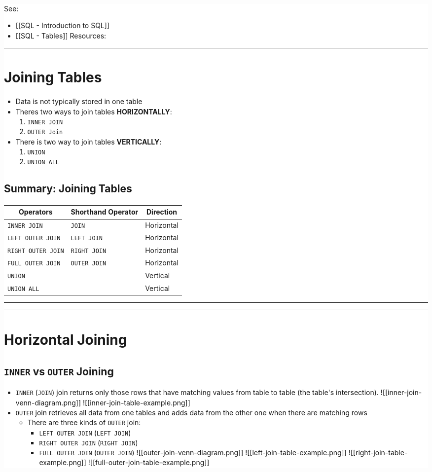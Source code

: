 See:
* [[SQL - Introduction to SQL]]
* [[SQL - Tables]]
Resources:


---
# Joining Tables
* Data is not typically stored in one table
* Theres two ways to join tables **HORIZONTALLY**:
	1) `INNER JOIN`
	2) `OUTER Join`
* There is two way to join tables **VERTICALLY**:
	1) `UNION`
	2) `UNION ALL`
## Summary: Joining Tables
| Operators          | Shorthand Operator | Direction  |
| ------------------ | ------------------ | ---------- |
| `INNER JOIN`       | `JOIN`             | Horizontal |
| `LEFT OUTER JOIN`  | `LEFT JOIN`        | Horizontal |
| `RIGHT OUTER JOIN` | `RIGHT JOIN`       | Horizontal |
| `FULL OUTER JOIN`  | `OUTER JOIN`       | Horizontal |
| `UNION`            |                    | Vertical   |
| `UNION ALL`        |                    | Vertical   |


---
---
# Horizontal Joining
## `INNER` vs `OUTER` Joining
* `INNER` (`JOIN`) join returns only those rows that have matching values from table to table (the table's intersection).
		![[inner-join-venn-diagram.png]]
		![[inner-join-table-example.png]]
* `OUTER` join retrieves all data from one tables and adds data from the other one when there are matching rows
	* There are three kinds of `OUTER` join:
		* `LEFT OUTER JOIN` (`LEFT JOIN`)
		* `RIGHT OUTER JOIN` (`RIGHT JOIN`)
		* `FULL OUTER JOIN`  (`OUTER JOIN`)
		![[outer-join-venn-diagram.png]]
		![[left-join-table-example.png]]
		![[right-join-table-example.png]]
		![[full-outer-join-table-example.png]]

